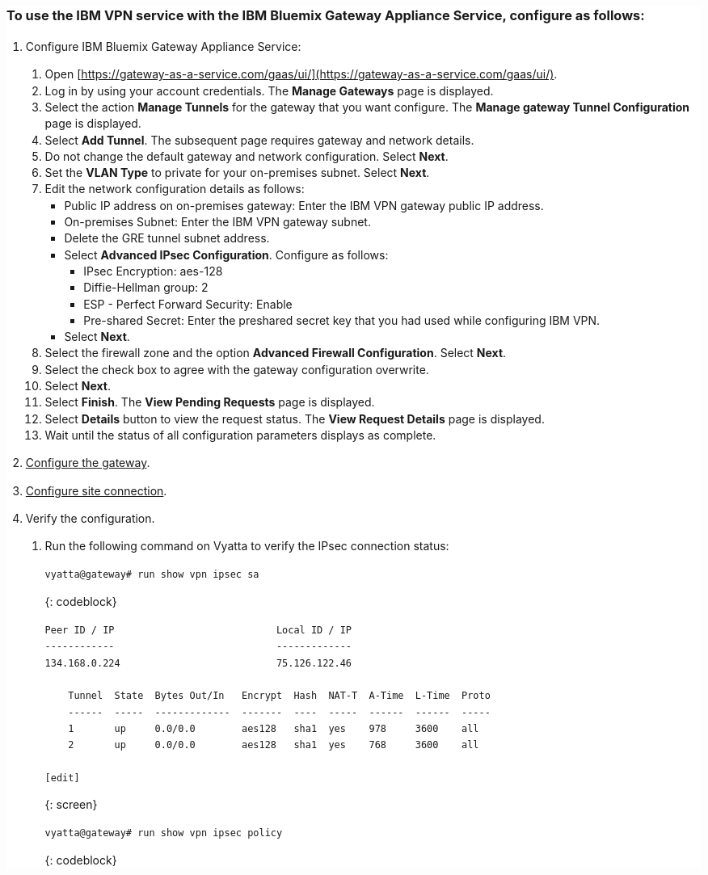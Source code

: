 ### To use the IBM VPN service with the IBM Bluemix Gateway Appliance Service, configure as follows:

1. Configure IBM Bluemix Gateway Appliance Service:

	1. Open [https://gateway-as-a-service.com/gaas/ui/](https://gateway-as-a-service.com/gaas/ui/).  
	2. Log in by using your account credentials. The **Manage Gateways** page is displayed. 
	3. Select the action **Manage Tunnels** for the gateway that you want configure. The **Manage gateway Tunnel Configuration** page is displayed. 
	4. Select **Add Tunnel**. The subsequent page requires gateway and network details. 
	5. Do not change the default gateway and network configuration. Select **Next**.
	6. Set the **VLAN Type** to private for your on-premises subnet. Select **Next**.  
	7. Edit the network configuration details as follows:  
		* Public IP address on on-premises gateway: Enter the IBM VPN gateway public IP address.  
		* On-premises Subnet: Enter the IBM VPN gateway subnet.  
		* Delete the GRE tunnel subnet address.   
		* Select **Advanced IPsec Configuration**. Configure as follows:  
			* IPsec Encryption: aes-128  
			* Diffie-Hellman group: 2  
			* ESP - Perfect Forward Security: Enable  
			* Pre-shared Secret: Enter the preshared secret key that you had used while configuring IBM VPN.  
		* Select **Next**.
	8. Select the firewall zone and the option **Advanced Firewall Configuration**. Select **Next**.  
	9. Select the check box to agree with the gateway configuration overwrite.
	10. Select **Next**.  
	11. Select **Finish**. The **View Pending Requests** page is displayed.   
	12. Select **Details** button to view the request status. The **View Request Details** page is displayed. 
	13. Wait until the status of all configuration parameters displays as complete.  
2. [Configure the gateway](index.html#gateway).
3. [Configure site connection](index.html#site).
4. Verify the configuration.
	1. Run the following command on Vyatta to verify the IPsec connection status:  
		```
		vyatta@gateway# run show vpn ipsec sa
		```
		{: codeblock}

		```
		Peer ID / IP                            Local ID / IP               
		------------                            -------------
		134.168.0.224                           75.126.122.46                          
		
		    Tunnel  State  Bytes Out/In   Encrypt  Hash  NAT-T  A-Time  L-Time  Proto
		    ------  -----  -------------  -------  ----  -----  ------  ------  -----
		    1       up     0.0/0.0        aes128   sha1  yes    978     3600    all
		    2       up     0.0/0.0        aes128   sha1  yes    768     3600    all

		[edit]
		```
		{: screen}

		```
		vyatta@gateway# run show vpn ipsec policy 
		```
		{: codeblock}
